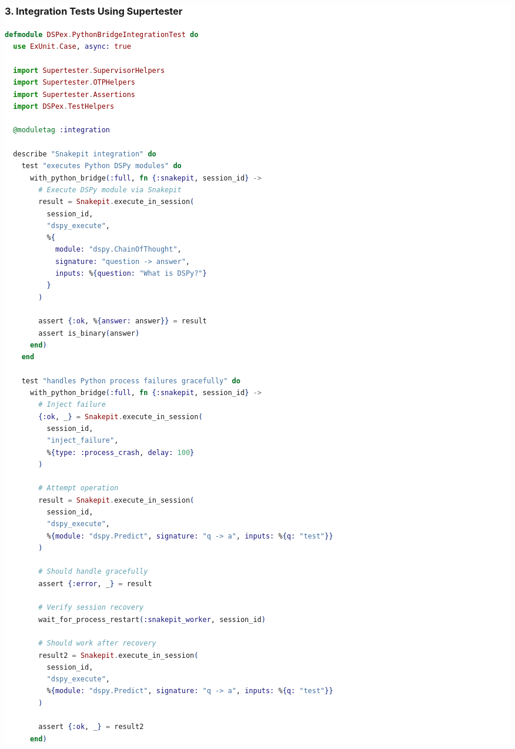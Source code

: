 ### 3. Integration Tests Using Supertester

```elixir
defmodule DSPex.PythonBridgeIntegrationTest do
  use ExUnit.Case, async: true
  
  import Supertester.SupervisorHelpers
  import Supertester.OTPHelpers
  import Supertester.Assertions
  import DSPex.TestHelpers
  
  @moduletag :integration
  
  describe "Snakepit integration" do
    test "executes Python DSPy modules" do
      with_python_bridge(:full, fn {:snakepit, session_id} ->
        # Execute DSPy module via Snakepit
        result = Snakepit.execute_in_session(
          session_id,
          "dspy_execute",
          %{
            module: "dspy.ChainOfThought",
            signature: "question -> answer",
            inputs: %{question: "What is DSPy?"}
          }
        )
        
        assert {:ok, %{answer: answer}} = result
        assert is_binary(answer)
      end)
    end
    
    test "handles Python process failures gracefully" do
      with_python_bridge(:full, fn {:snakepit, session_id} ->
        # Inject failure
        {:ok, _} = Snakepit.execute_in_session(
          session_id,
          "inject_failure",
          %{type: :process_crash, delay: 100}
        )
        
        # Attempt operation
        result = Snakepit.execute_in_session(
          session_id,
          "dspy_execute",
          %{module: "dspy.Predict", signature: "q -> a", inputs: %{q: "test"}}
        )
        
        # Should handle gracefully
        assert {:error, _} = result
        
        # Verify session recovery
        wait_for_process_restart(:snakepit_worker, session_id)
        
        # Should work after recovery
        result2 = Snakepit.execute_in_session(
          session_id,
          "dspy_execute",
          %{module: "dspy.Predict", signature: "q -> a", inputs: %{q: "test"}}
        )
        
        assert {:ok, _} = result2
      end)
```